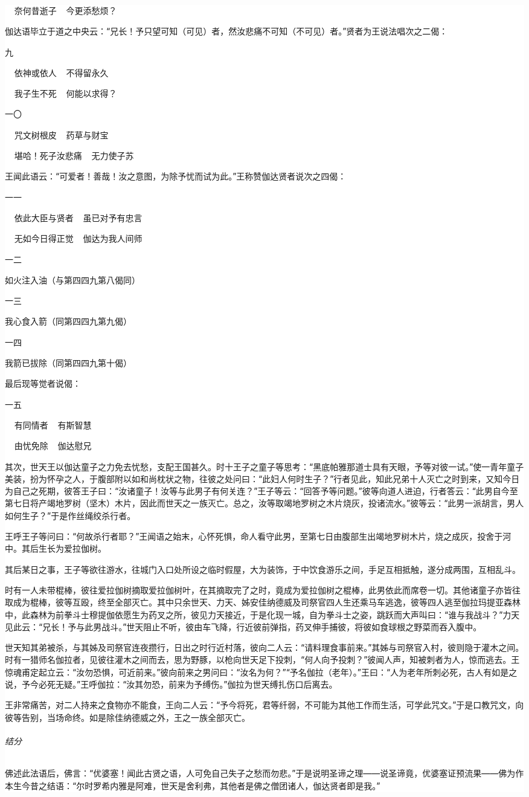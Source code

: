 &nbsp;&nbsp;&nbsp;&nbsp;奈何昔逝子&nbsp;&nbsp;&nbsp;&nbsp;今更添愁烦？

伽达语毕立于道之中央云：“兄长！予只望可知（可见）者，然汝悲痛不可知（不可见）者。”贤者为王说法唱次之二偈：

九

&nbsp;&nbsp;&nbsp;&nbsp;依神或依人&nbsp;&nbsp;&nbsp;&nbsp;不得留永久

&nbsp;&nbsp;&nbsp;&nbsp;我子生不死&nbsp;&nbsp;&nbsp;&nbsp;何能以求得？

一〇

&nbsp;&nbsp;&nbsp;&nbsp;咒文树根皮&nbsp;&nbsp;&nbsp;&nbsp;药草与财宝

&nbsp;&nbsp;&nbsp;&nbsp;堪哈！死子汝悲痛&nbsp;&nbsp;&nbsp;&nbsp;无力使子苏

王闻此语云：“可爱者！善哉！汝之意图，为除予忧而试为此。”王称赞伽达贤者说次之四偈：

一一

&nbsp;&nbsp;&nbsp;&nbsp;依此大臣与贤者&nbsp;&nbsp;&nbsp;&nbsp;虽已对予有忠言

&nbsp;&nbsp;&nbsp;&nbsp;无如今日得正觉&nbsp;&nbsp;&nbsp;&nbsp;伽达为我人间师

一二

如火注入油（与第四四九第八偈同）

一三

我心食入箭（同第四四九第九偈）

一四

我箭已拔除（同第四四九第十偈）

最后现等觉者说偈：

一五

&nbsp;&nbsp;&nbsp;&nbsp;有同情者&nbsp;&nbsp;&nbsp;&nbsp;有斯智慧

&nbsp;&nbsp;&nbsp;&nbsp;由忧免除&nbsp;&nbsp;&nbsp;&nbsp;伽达慰兄

其次，世天王以伽达童子之力免去忧愁，支配王国甚久。时十王子之童子等思考：“黑底帕雅那道士具有天眼，予等对彼一试。”使一青年童子美装，扮为怀孕之人，于腹部附以如和尚枕状之物，往彼之处问曰：“此妇人何时生子？”行者见此，知此兄弟十人灭亡之时到来，又知今日为自己之死期，彼答王子曰：“汝诸童子！汝等与此男子有何关连？”王子等云：“回答予等问题。”彼等向道人进迫，行者答云：“此男自今至第七日将产竭地罗树（坚木）木片，因此而世天之一族灭亡。总之，汝等取竭地罗树之木片烧灰，投诸流水。”彼等云：“此男一派胡言，男人如何生子？”于是作丝绳绞杀行者。

王呼王子等问曰：“何故杀行者耶？”王闻语之始末，心怀死惧，命人看守此男，至第七日由腹部生出竭地罗树木片，烧之成灰，投舍于河中。其后生长为爱拉伽树。

其后某日之事，王子等欲往游水，往城门入口处所设之临时假屋，大为装饰，于中饮食游乐之间，手足互相抵触，遂分成两围，互相乱斗。

时有一人未带棍棒，彼往爱拉伽树摘取爱拉伽树叶，在其摘取完了之时，竟成为爱拉伽树之棍棒，此男依此而席卷一切。其他诸童子亦皆往取成为棍棒，彼等互殴，终至全部灭亡。其中只余世天、力天、姊安佳纳德威及司祭官四人生还乘马车逃逸，彼等四人逃至伽拉玛提亚森林中，此森林为前拳斗士穆提伽依愿生为药叉之所，彼见力天接近，于是化现一城，自为拳斗士之姿，跳跃而大声叫曰：“谁与我战斗？”力天见此云：“兄长！予与此男战斗。”世天阻止不听，彼由车飞降，行近彼前弹指，药叉伸手捕彼，将彼如食球根之野菜而吞入腹中。

世天知其弟被杀，与其姊及司祭官连夜攒行，日出之时行近村落，彼向二人云：“请料理食事前来。”其姊与司祭官入村，彼则隐于灌木之间。时有一猎师名伽拉者，见彼往灌木之间而去，思为野豚，以枪向世天足下投刺，“何人向予投刺？”彼闻人声，知被刺者为人，惊而逃去。王惊魂甫定起立云：“汝勿恐惧，可近前来。”彼向前来之男问曰：“汝名为何？”“予名伽拉（老年）。”王曰：“人为老年所刺必死，古人有如是之说，予今必死无疑。”王呼伽拉：“汝其勿恐，前来为予缚伤。”伽拉为世天缚扎伤口后离去。

王非常痛苦，对二人持来之食物亦不能食，王向二人云：“予今将死，君等纤弱，不可能为其他工作而生活，可学此咒文。”于是口教咒文，向彼等告别，当场命终。如是除佳纳德威之外，王之一族全部灭亡。

###### 结分

佛述此法语后，佛言：“优婆塞！闻此古贤之语，人可免自己失子之愁而勿悲。”于是说明圣谛之理——说圣谛竟，优婆塞证预流果——佛为作本生今昔之结语：“尔时罗希内雅是阿难，世天是舍利弗，其他者是佛之僧团诸人，伽达贤者即是我。”